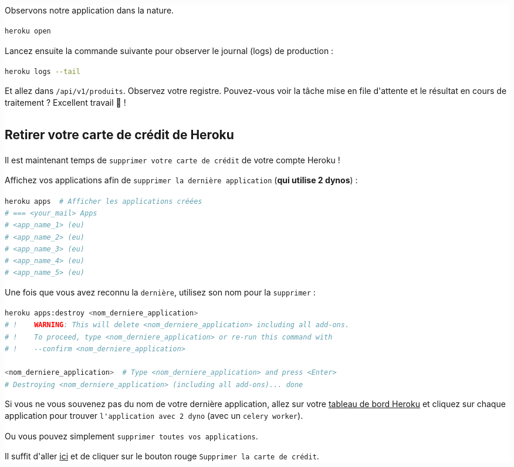 Observons notre application dans la nature.

```bash
heroku open
```

Lancez ensuite la commande suivante pour observer le journal (logs) de production :

```bash
heroku logs --tail
```

Et allez dans `/api/v1/produits`. Observez votre registre. Pouvez-vous voir la tâche mise en file d'attente et le résultat en cours de traitement ? Excellent travail :clap: !

## Retirer votre carte de crédit de Heroku

Il est maintenant temps de `supprimer votre carte de crédit` de votre compte Heroku !

Affichez vos applications afin de `supprimer la dernière application` (**qui utilise 2 dynos**) :

```bash
heroku apps  # Afficher les applications créées
# === <your_mail> Apps
# <app_name_1> (eu)
# <app_name_2> (eu)
# <app_name_3> (eu)
# <app_name_4> (eu)
# <app_name_5> (eu)
```

Une fois que vous avez reconnu la `dernière`, utilisez son nom pour la `supprimer` :

```bash
heroku apps:destroy <nom_derniere_application>
# !    WARNING: This will delete <nom_derniere_application> including all add-ons.
# !    To proceed, type <nom_derniere_application> or re-run this command with
# !    --confirm <nom_derniere_application>

<nom_derniere_application>  # Type <nom_derniere_application> and press <Enter>
# Destroying <nom_derniere_application> (including all add-ons)... done
```

Si vous ne vous souvenez pas du nom de votre dernière application, allez sur votre [tableau de bord Heroku](https://dashboard.heroku.com/apps) et cliquez sur chaque application pour trouver `l'application avec 2 dyno` (avec un `celery worker`).

Ou vous pouvez simplement `supprimer toutes vos applications`.

Il suffit d'aller [ici](https://dashboard.heroku.com/account/billing) et de cliquer sur le bouton rouge `Supprimer la carte de crédit`.
